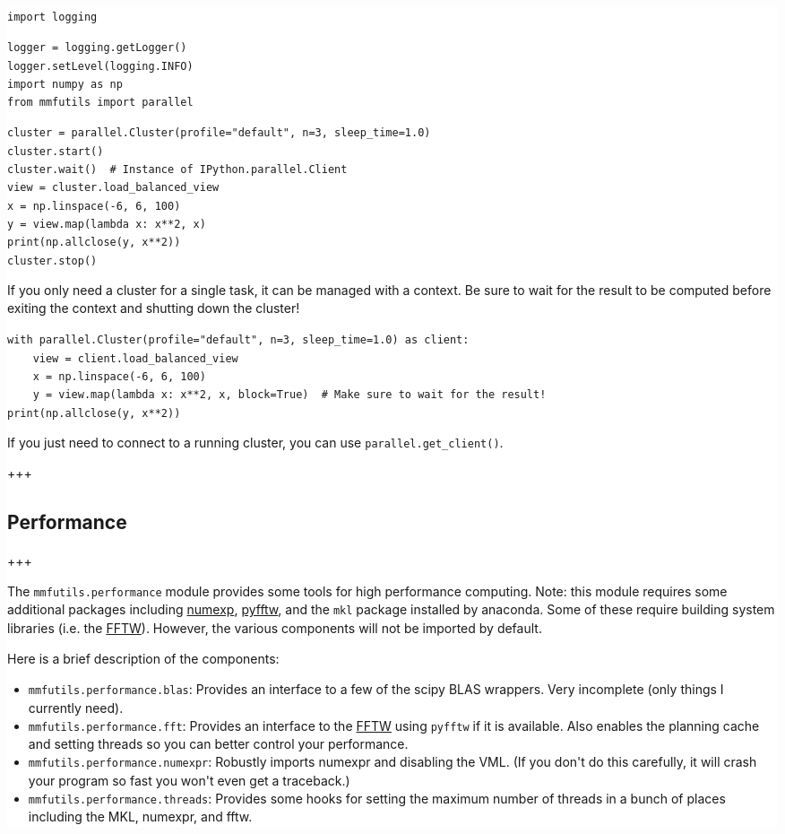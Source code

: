 ```{code-cell} ipython3
import logging
```

```{code-cell} ipython3
logger = logging.getLogger()
logger.setLevel(logging.INFO)
import numpy as np
from mmfutils import parallel
```

```{code-cell} ipython3
cluster = parallel.Cluster(profile="default", n=3, sleep_time=1.0)
cluster.start()
cluster.wait()  # Instance of IPython.parallel.Client
view = cluster.load_balanced_view
x = np.linspace(-6, 6, 100)
y = view.map(lambda x: x**2, x)
print(np.allclose(y, x**2))
cluster.stop()
```

If you only need a cluster for a single task, it can be managed with a context.  Be sure to wait for the result to be computed before exiting the context and shutting down the cluster!

```{code-cell} ipython3
with parallel.Cluster(profile="default", n=3, sleep_time=1.0) as client:
    view = client.load_balanced_view
    x = np.linspace(-6, 6, 100)
    y = view.map(lambda x: x**2, x, block=True)  # Make sure to wait for the result!
print(np.allclose(y, x**2))
```

If you just need to connect to a running cluster, you can use ``parallel.get_client()``.

+++

## Performance

+++

The ``mmfutils.performance`` module provides some tools for high performance computing.  Note: this module requires some additional packages including [numexp](https://github.com/pydata/numexpr/wiki/Numexpr-Users-Guide), [pyfftw](http://hgomersall.github.io/pyFFTW/), and the ``mkl`` package installed by anaconda.  Some of these require building system libraries (i.e. the [FFTW](http://www.fftw.org)).  However, the various components will not be imported by default.

Here is a brief description of the components:

* ``mmfutils.performance.blas``: Provides an interface to a few of the scipy BLAS wrappers.  Very incomplete (only things I currently need).
* ``mmfutils.performance.fft``: Provides an interface to the [FFTW](http://www.fftw.org) using ``pyfftw`` if it is available.  Also enables the planning cache and setting threads so you can better control your performance.
* ``mmfutils.performance.numexpr``: Robustly imports numexpr and disabling the VML.  (If you don't do this carefully, it will crash your program so fast you won't even get a traceback.)
* ``mmfutils.performance.threads``: Provides some hooks for setting the maximum number of threads in a bunch of places including the MKL, numexpr, and fftw.
